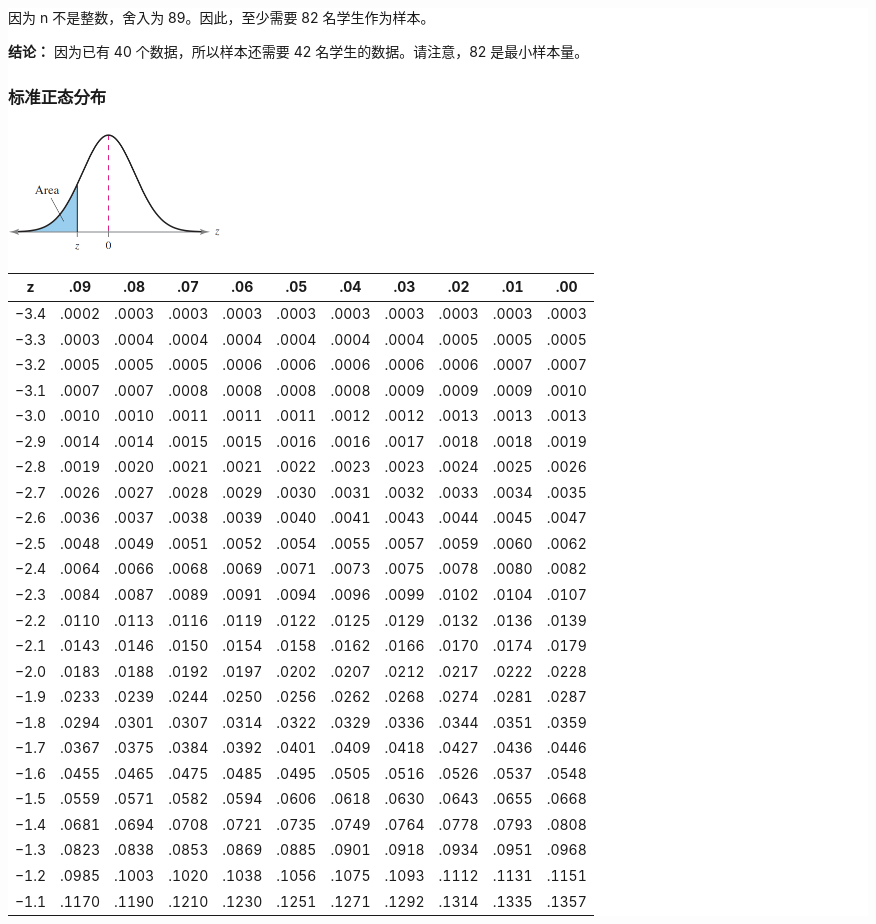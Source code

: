 因为 n 不是整数，舍入为 89。因此，至少需要 82 名学生作为样本。

**结论：** 因为已有 40 个数据，所以样本还需要 42 名学生的数据。请注意，82 是最小样本量。

### 标准正态分布

<img src="./images/image-20240423154030436.png" alt="image-20240423154030436" style="zoom:50%;" />

|z|.09|.08|.07|.06|.05|.04|.03|.02|.01|.00|
|---|---|---|---|---|---|---|---|---|---|---|
|−3.4|.0002|.0003|.0003|.0003|.0003|.0003|.0003|.0003|.0003|.0003|
|−3.3|.0003|.0004|.0004|.0004|.0004|.0004|.0004|.0005|.0005|.0005|
|−3.2|.0005|.0005|.0005|.0006|.0006|.0006|.0006|.0006|.0007|.0007|
|−3.1|.0007|.0007|.0008|.0008|.0008|.0008|.0009|.0009|.0009|.0010|
|−3.0|.0010|.0010|.0011|.0011|.0011|.0012|.0012|.0013|.0013|.0013|
|−2.9|.0014|.0014|.0015|.0015|.0016|.0016|.0017|.0018|.0018|.0019|
|−2.8|.0019|.0020|.0021|.0021|.0022|.0023|.0023|.0024|.0025|.0026|
|−2.7|.0026|.0027|.0028|.0029|.0030|.0031|.0032|.0033|.0034|.0035|
|−2.6|.0036|.0037|.0038|.0039|.0040|.0041|.0043|.0044|.0045|.0047|
|−2.5|.0048|.0049|.0051|.0052|.0054|.0055|.0057|.0059|.0060|.0062|
|−2.4|.0064|.0066|.0068|.0069|.0071|.0073|.0075|.0078|.0080|.0082|
|−2.3|.0084|.0087|.0089|.0091|.0094|.0096|.0099|.0102|.0104|.0107|
|−2.2|.0110|.0113|.0116|.0119|.0122|.0125|.0129|.0132|.0136|.0139|
|−2.1|.0143|.0146|.0150|.0154|.0158|.0162|.0166|.0170|.0174|.0179|
|−2.0|.0183|.0188|.0192|.0197|.0202|.0207|.0212|.0217|.0222|.0228|
|−1.9|.0233|.0239|.0244|.0250|.0256|.0262|.0268|.0274|.0281|.0287|
|−1.8|.0294|.0301|.0307|.0314|.0322|.0329|.0336|.0344|.0351|.0359|
|−1.7|.0367|.0375|.0384|.0392|.0401|.0409|.0418|.0427|.0436|.0446|
|−1.6|.0455|.0465|.0475|.0485|.0495|.0505|.0516|.0526|.0537|.0548|
|−1.5|.0559|.0571|.0582|.0594|.0606|.0618|.0630|.0643|.0655|.0668|
|−1.4|.0681|.0694|.0708|.0721|.0735|.0749|.0764|.0778|.0793|.0808|
|−1.3|.0823|.0838|.0853|.0869|.0885|.0901|.0918|.0934|.0951|.0968|
|−1.2|.0985|.1003|.1020|.1038|.1056|.1075|.1093|.1112|.1131|.1151|
|−1.1|.1170|.1190|.1210|.1230|.1251|.1271|.1292|.1314|.1335|.1357|